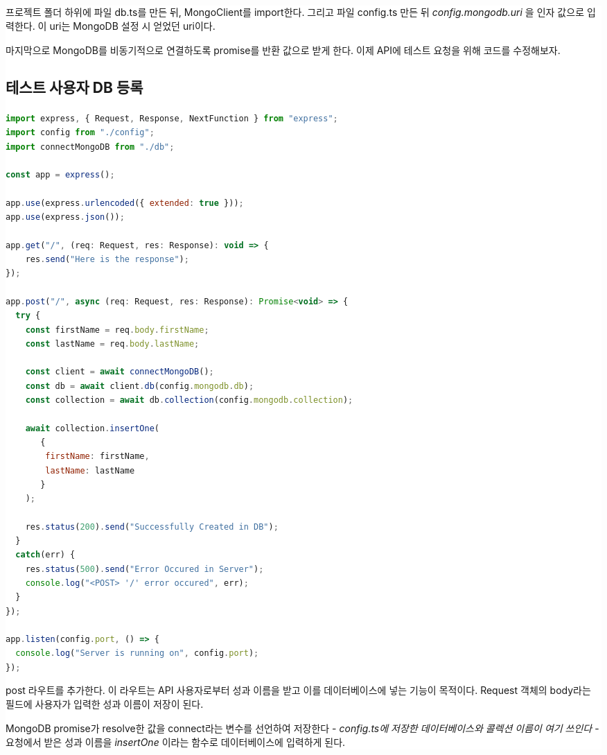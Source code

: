 프로젝트 폴더 하위에 파일 db.ts를 만든 뒤, MongoClient를 import한다. 그리고 파일 config.ts 만든 뒤 _config.mongodb.uri_ 을 인자 값으로 입력한다. 이 uri는 MongoDB 설정 시 얻었던 uri이다.

마지막으로 MongoDB를 비동기적으로 연결하도록 promise를 반환 값으로 받게 한다. 이제 API에 테스트 요청을 위해 코드를 수정해보자.

## 테스트 사용자 DB 등록
```js
import express, { Request, Response, NextFunction } from "express";
import config from "./config";
import connectMongoDB from "./db";

const app = express();

app.use(express.urlencoded({ extended: true }));
app.use(express.json());

app.get("/", (req: Request, res: Response): void => {
    res.send("Here is the response");
});

app.post("/", async (req: Request, res: Response): Promise<void> => {
  try {
    const firstName = req.body.firstName;
    const lastName = req.body.lastName;

    const client = await connectMongoDB();
    const db = await client.db(config.mongodb.db);
    const collection = await db.collection(config.mongodb.collection);

    await collection.insertOne(
       {
        firstName: firstName,
        lastName: lastName
       }
    );
  
    res.status(200).send("Successfully Created in DB");
  }
  catch(err) {
    res.status(500).send("Error Occured in Server");
    console.log("<POST> '/' error occured", err);
  }
});

app.listen(config.port, () => {
  console.log("Server is running on", config.port);
});
```
post 라우트를 추가한다. 이 라우트는 API 사용자로부터 성과 이름을 받고 이를 데이터베이스에 넣는 기능이 목적이다. Request 객체의 body라는 필드에 사용자가 입력한 성과 이름이 저장이 된다.

MongoDB promise가 resolve한 값을 connect라는 변수를 선언하여 저장한다 - _config.ts에 저장한 데이터베이스와 콜렉션 이름이 여기 쓰인다_ - 요청에서 받은 성과 이름을 _insertOne_ 이라는 함수로 데이터베이스에 입력하게 된다.
